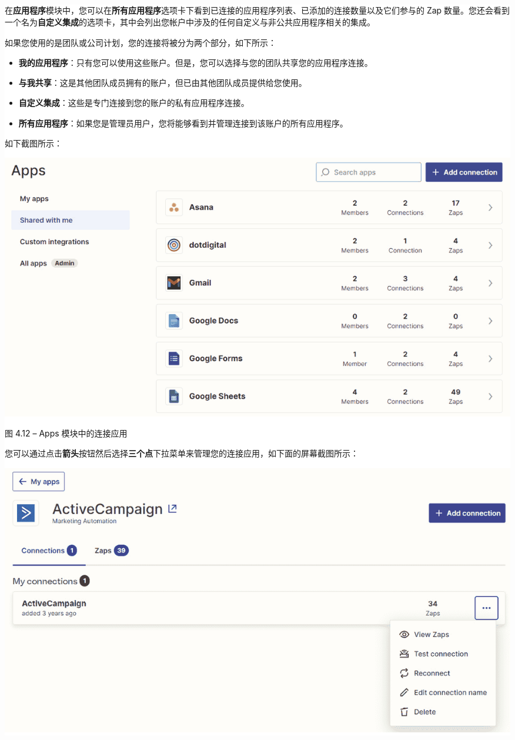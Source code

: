 在**应用程序**模块中，您可以在**所有应用程序**选项卡下看到已连接的应用程序列表、已添加的连接数量以及它们参与的 Zap 数量。您还会看到一个名为**自定义集成**的选项卡，其中会列出您帐户中涉及的任何自定义与非公共应用程序相关的集成。

如果您使用的是团队或公司计划，您的连接将被分为两个部分，如下所示：

+   **我的应用程序**：只有您可以使用这些账户。但是，您可以选择与您的团队共享您的应用程序连接。

+   **与我共享**：这是其他团队成员拥有的账户，但已由其他团队成员提供给您使用。

+   **自定义集成**：这些是专门连接到您的账户的私有应用程序连接。

+   **所有应用程序**：如果您是管理员用户，您将能够看到并管理连接到该账户的所有应用程序。

如下截图所示：

![图 4.12 – Apps 模块中的连接应用](img/Figure_4.12_B18474.jpg)

图 4.12 – Apps 模块中的连接应用

您可以通过点击**箭头**按钮然后选择**三个点**下拉菜单来管理您的连接应用，如下面的屏幕截图所示：

![图 4.13 – 我的应用中的应用连接](img/Figure_4.13_B18474.jpg)
